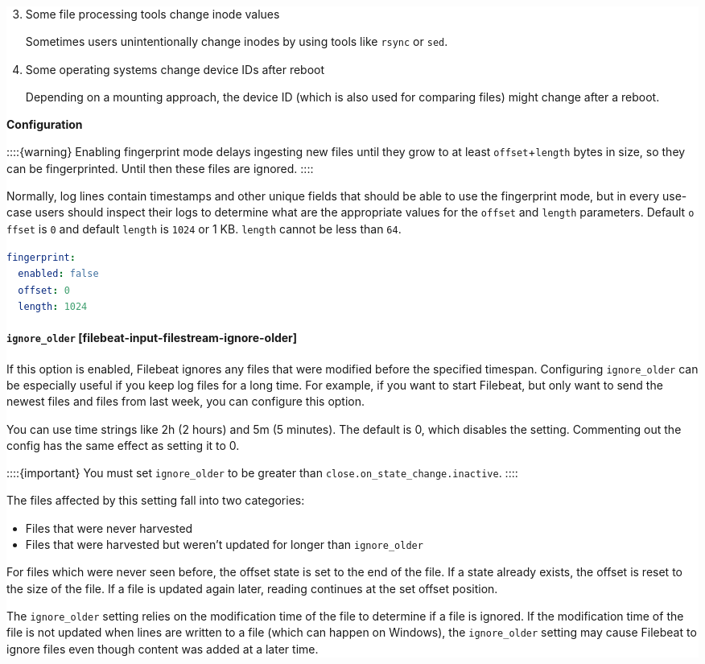 3. Some file processing tools change inode values

    Sometimes users unintentionally change inodes by using tools like `rsync` or `sed`.

4. Some operating systems change device IDs after reboot

    Depending on a mounting approach, the device ID (which is also used for comparing files) might change after a reboot.


**Configuration**

::::{warning}
Enabling fingerprint mode delays ingesting new files until they grow to at least `offset`+`length` bytes in size, so they can be fingerprinted. Until then these files are ignored.
::::


Normally, log lines contain timestamps and other unique fields that should be able to use the fingerprint mode, but in every use-case users should inspect their logs to determine what are the appropriate values for the `offset` and `length` parameters. Default `offset` is `0` and default `length` is `1024` or 1 KB. `length` cannot be less than `64`.

```yaml
fingerprint:
  enabled: false
  offset: 0
  length: 1024
```


#### `ignore_older` [filebeat-input-filestream-ignore-older]

If this option is enabled, Filebeat ignores any files that were modified before the specified timespan. Configuring `ignore_older` can be especially useful if you keep log files for a long time. For example, if you want to start Filebeat, but only want to send the newest files and files from last week, you can configure this option.

You can use time strings like 2h (2 hours) and 5m (5 minutes). The default is 0, which disables the setting. Commenting out the config has the same effect as setting it to 0.

::::{important}
You must set `ignore_older` to be greater than `close.on_state_change.inactive`.
::::


The files affected by this setting fall into two categories:

* Files that were never harvested
* Files that were harvested but weren’t updated for longer than `ignore_older`

For files which were never seen before, the offset state is set to the end of the file. If a state already exists, the offset is reset to the size of the file. If a file is updated again later, reading continues at the set offset position.

The `ignore_older` setting relies on the modification time of the file to determine if a file is ignored. If the modification time of the file is not updated when lines are written to a file (which can happen on Windows), the `ignore_older` setting may cause Filebeat to ignore files even though content was added at a later time.
